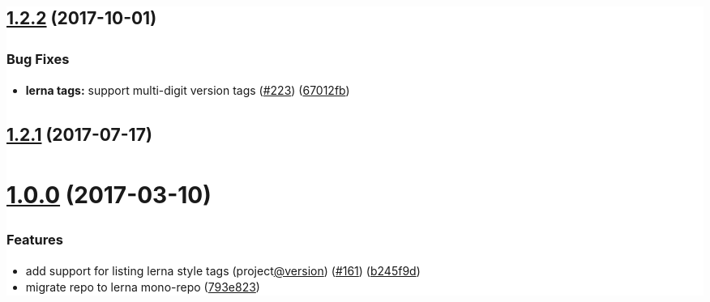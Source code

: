 <a name="1.2.2"></a>
## [1.2.2](https://github.com/stevemao/git-semver-tags/compare/git-semver-tags@1.2.1...git-semver-tags@1.2.2) (2017-10-01)


### Bug Fixes

* **lerna tags:** support multi-digit version tags ([#223](https://github.com/conventional-changelog/conventional-changelog/issues/223)) ([67012fb](https://github.com/stevemao/git-semver-tags/commit/67012fb))

<a name="1.2.1"></a>
## [1.2.1](https://github.com/stevemao/git-semver-tags/compare/git-semver-tags@1.2.0...git-semver-tags@1.2.1) (2017-07-17)

<a name="1.2.0"></a>
# [1.0.0](https://github.com/conventional-changelog/conventional-changelog/compare/git-semver-tags@1.1.2...v1.2.0) (2017-03-10)


### Features

* add support for listing lerna style tags (project[@version](https://github.com/version)) ([#161](https://github.com/conventional-changelog/conventional-changelog/issues/161)) ([b245f9d](https://github.com/conventional-changelog/conventional-changelog/commit/b245f9d))
* migrate repo to lerna mono-repo ([793e823](https://github.com/conventional-changelog/conventional-changelog/commit/793e823))
